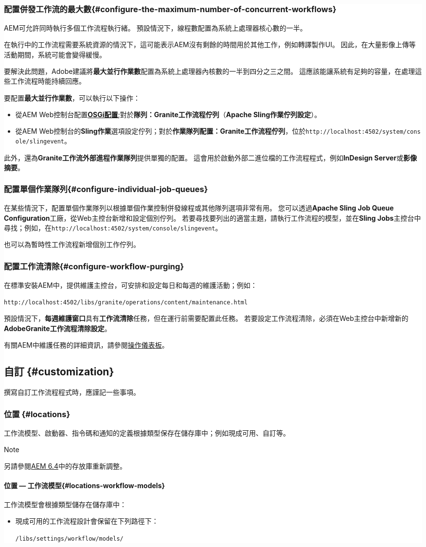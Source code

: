 ### 配置併發工作流的最大數{#configure-the-maximum-number-of-concurrent-workflows}

AEM可允許同時執行多個工作流程執行緒。 預設情況下，線程數配置為系統上處理器核心數的一半。

在執行中的工作流程需要系統資源的情況下，這可能表示AEM沒有剩餘的時間用於其他工作，例如轉譯製作UI。 因此，在大量影像上傳等活動期間，系統可能會變得緩慢。

要解決此問題，Adobe建議將&#x200B;**最大並行作業數**&#x200B;配置為系統上處理器內核數的一半到四分之三之間。 這應該能讓系統有足夠的容量，在處理這些工作流程時能持續回應。

要配置&#x200B;**最大並行作業數**，可以執行以下操作：

* 從AEM Web控制台配置&#x200B;**[OSGi配置](/help/sites-deploying/configuring-osgi.md)**;對於&#x200B;**隊列：Granite工作流程佇列**（**Apache Sling作業佇列設定**）。

* 從AEM Web控制台的&#x200B;**Sling作業**&#x200B;選項設定佇列；對於&#x200B;**作業隊列配置：Granite工作流程佇列**，位於`http://localhost:4502/system/console/slingevent`。

此外，還為&#x200B;**Granite工作流外部進程作業隊列**&#x200B;提供單獨的配置。 這會用於啟動外部二進位檔的工作流程程式，例如&#x200B;**InDesign Server**&#x200B;或&#x200B;**影像摘要**。

### 配置單個作業隊列{#configure-individual-job-queues}

在某些情況下，配置單個作業隊列以根據單個作業控制併發線程或其他隊列選項非常有用。 您可以透過&#x200B;**Apache Sling Job Queue Configuration**&#x200B;工廠，從Web主控台新增和設定個別佇列。 若要尋找要列出的適當主題，請執行工作流程的模型，並在&#x200B;**Sling Jobs**&#x200B;主控台中尋找；例如，在`http://localhost:4502/system/console/slingevent`。

也可以為暫時性工作流程新增個別工作佇列。

### 配置工作流清除{#configure-workflow-purging}

在標準安裝AEM中，提供維護主控台，可安排和設定每日和每週的維護活動；例如：

`http://localhost:4502/libs/granite/operations/content/maintenance.html`

預設情況下，**每週維護窗口**&#x200B;具有&#x200B;**工作流清除**&#x200B;任務，但在運行前需要配置此任務。 若要設定工作流程清除，必須在Web主控台中新增新的&#x200B;**AdobeGranite工作流程清除設定**。

有關AEM中維護任務的詳細資訊，請參閱[操作儀表板](/help/sites-administering/operations-dashboard.md)。

## 自訂 {#customization}

撰寫自訂工作流程程式時，應謹記一些事項。

### 位置 {#locations}

工作流模型、啟動器、指令碼和通知的定義根據類型保存在儲存庫中；例如現成可用、自訂等。

>[!NOTE]
>
>另請參閱[AEM 6.4](/help/sites-deploying/repository-restructuring.md)中的存放庫重新調整。

#### 位置 — 工作流模型{#locations-workflow-models}

工作流模型會根據類型儲存在儲存庫中：

* 現成可用的工作流程設計會保留在下列路徑下：

   `/libs/settings/workflow/models/`
